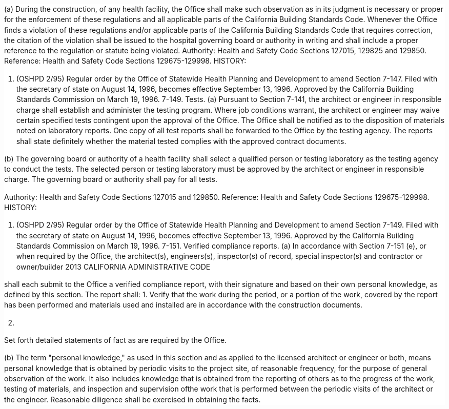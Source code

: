 (a) During the construction, of any health facility, the Office shall make such observation as in its judgment is necessary or proper for the enforcement of these regulations and all applicable parts of the California Building Standards Code.
Whenever the Office finds a violation of these regulations and/or applicable parts of the California Building Standards Code that requires correction, the citation of the violation shall be issued to the hospital governing board or authority in writing and shall include a proper reference to the regulation or statute being violated.
Authority: Health and Safety Code Sections 127015, 129825 and 129850. Reference: Health and Safety Code Sections 129675-129998. HISTORY:
1. 	(OSHPD 2/95) Regular order by the Office of Statewide Health Planning and Development to amend Section 7-147. Filed with the secretary of state on August 14, 1996, becomes effective September 13, 1996. Approved by the California Building Standards Commission on March 19, 1996.
7-149. Tests.
(a)
Pursuant to Section 7-141, the architect or engineer in responsible charge shall establish and administer the testing program. Where job conditions warrant, the architect or engineer may waive certain specified tests contingent upon the approval of the Office. The Office shall be notified as to the disposition of materials noted on laboratory reports. One copy of all test reports shall be forwarded to the Office by the testing agency. The reports shall state definitely whether the material tested complies with the approved contract documents.

(b)
The governing board or authority of a health facility shall select a qualified person or testing laboratory as the testing agency to conduct the tests. The selected person or testing laboratory must be approved by the architect or engineer in responsible charge. The governing board or authority shall pay for all tests.


Authority: Health and Safety Code Sections 127015 and 129850. Reference: Health and Safety Code Sections 129675-129998. HISTORY:
1. 	(OSHPD 2/95) Regular order by the Office of Statewide Health Planning and Development to amend Section 7-149. Filed with the secretary of state on August 14, 1996, becomes effective September 13, 1996. Approved by the California Building Standards Commission on March 19, 1996.
7-151. Verified compliance reports.
(a) In accordance with Section 7-151 (e), or when required by the Office, the architect(s), engineers(s), inspector(s) of record, special inspector(s) and contractor or owner/builder
2013 CALIFORNIA ADMINISTRATIVE CODE

shall each submit to the Office a verified compliance report, with their signature and based on their own personal knowledge, as defined by this section. The report shall:
1.
Verify that the work during the period, or a portion of the work, covered by the report has been performed and materials used and installed are in accordance with the construction documents.

2.
Set forth detailed statements of fact as are required by the Office.



(b)
The term "personal knowledge," as used in this section and as applied to the licensed architect or engineer or both, means personal knowledge that is obtained by periodic visits to the project site, of reasonable frequency, for the purpose of general observation of the work. It also includes knowledge that is obtained from the reporting of others as to the progress of the work, testing of materials, and inspection and supervision ofthe work that is performed between the periodic visits of the architect or the engineer. Reasonable diligence shall be exercised in obtaining the facts.
